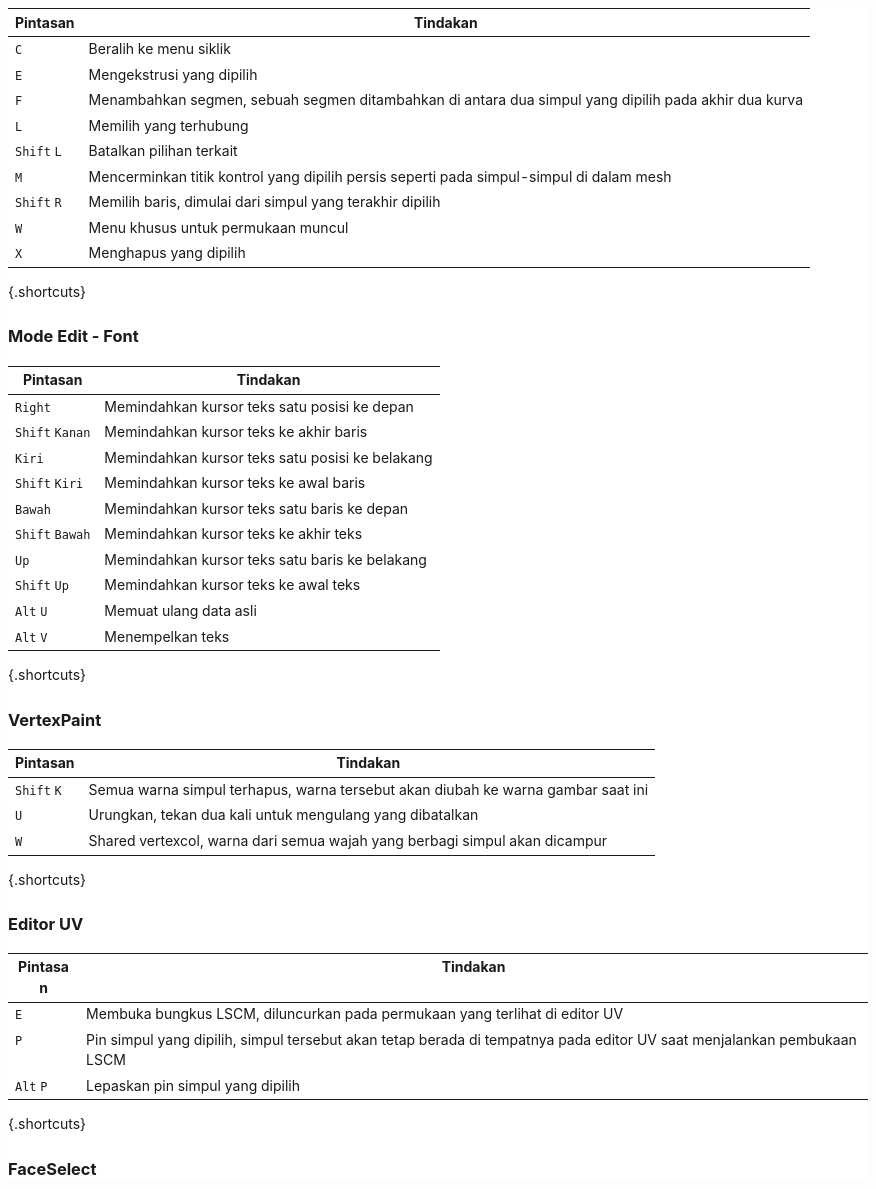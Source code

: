 Pintasan | Tindakan
---|---
`C` | Beralih ke menu siklik
`E` | Mengekstrusi yang dipilih
`F` | Menambahkan segmen, sebuah segmen ditambahkan di antara dua simpul yang dipilih pada akhir dua kurva
`L` | Memilih yang terhubung
`Shift` `L` | Batalkan pilihan terkait
`M` | Mencerminkan titik kontrol yang dipilih persis seperti pada simpul-simpul di dalam mesh
`Shift` `R` | Memilih baris, dimulai dari simpul yang terakhir dipilih
`W` | Menu khusus untuk permukaan muncul
`X` | Menghapus yang dipilih
{.shortcuts}


### Mode Edit - Font

Pintasan | Tindakan
---|---
`Right` | Memindahkan kursor teks satu posisi ke depan
`Shift` `Kanan` | Memindahkan kursor teks ke akhir baris
`Kiri` | Memindahkan kursor teks satu posisi ke belakang
`Shift` `Kiri` | Memindahkan kursor teks ke awal baris
`Bawah` | Memindahkan kursor teks satu baris ke depan
`Shift` `Bawah` | Memindahkan kursor teks ke akhir teks
`Up` | Memindahkan kursor teks satu baris ke belakang
`Shift` `Up` | Memindahkan kursor teks ke awal teks
`Alt` `U` | Memuat ulang data asli
`Alt` `V` | Menempelkan teks
{.shortcuts}


### VertexPaint

Pintasan | Tindakan
---|---
`Shift` `K` | Semua warna simpul terhapus, warna tersebut akan diubah ke warna gambar saat ini
`U` | Urungkan, tekan dua kali untuk mengulang yang dibatalkan
`W` | Shared vertexcol, warna dari semua wajah yang berbagi simpul akan dicampur
{.shortcuts}


### Editor UV

Pintasan | Tindakan
---|---
`E` | Membuka bungkus LSCM, diluncurkan pada permukaan yang terlihat di editor UV
`P` | Pin simpul yang dipilih, simpul tersebut akan tetap berada di tempatnya pada editor UV saat menjalankan pembukaan LSCM
`Alt` `P` | Lepaskan pin simpul yang dipilih
{.shortcuts}


### FaceSelect
